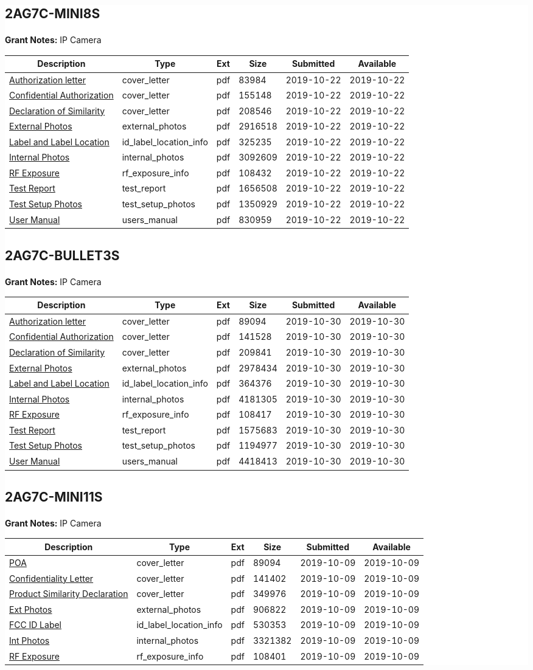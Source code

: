## 2AG7C-MINI8S
**Grant Notes:** IP Camera

| Description | Type | Ext | Size | Submitted | Available |
| ----------- | ---- | --- | ---- | --------- | --------- |
| [Authorization letter](2AG7C-MINI8S/24811cf6b13fcc91190badf6bb842300/4486104.pdf) | cover_letter | pdf | 83984 | 2019-10-22 | 2019-10-22 |
| [Confidential Authorization](2AG7C-MINI8S/24811cf6b13fcc91190badf6bb842300/4486105.pdf) | cover_letter | pdf | 155148 | 2019-10-22 | 2019-10-22 |
| [Declaration of Similarity](2AG7C-MINI8S/24811cf6b13fcc91190badf6bb842300/4486106.pdf) | cover_letter | pdf | 208546 | 2019-10-22 | 2019-10-22 |
| [External Photos](2AG7C-MINI8S/24811cf6b13fcc91190badf6bb842300/4486108.pdf) | external_photos | pdf | 2916518 | 2019-10-22 | 2019-10-22 |
| [Label and Label Location](2AG7C-MINI8S/24811cf6b13fcc91190badf6bb842300/4486109.pdf) | id_label_location_info | pdf | 325235 | 2019-10-22 | 2019-10-22 |
| [Internal Photos](2AG7C-MINI8S/24811cf6b13fcc91190badf6bb842300/4486110.pdf) | internal_photos | pdf | 3092609 | 2019-10-22 | 2019-10-22 |
| [RF Exposure](2AG7C-MINI8S/24811cf6b13fcc91190badf6bb842300/4486116.pdf) | rf_exposure_info | pdf | 108432 | 2019-10-22 | 2019-10-22 |
| [Test Report](2AG7C-MINI8S/24811cf6b13fcc91190badf6bb842300/4486113.pdf) | test_report | pdf | 1656508 | 2019-10-22 | 2019-10-22 |
| [Test Setup Photos](2AG7C-MINI8S/24811cf6b13fcc91190badf6bb842300/4486117.pdf) | test_setup_photos | pdf | 1350929 | 2019-10-22 | 2019-10-22 |
| [User Manual](2AG7C-MINI8S/24811cf6b13fcc91190badf6bb842300/4486115.pdf) | users_manual | pdf | 830959 | 2019-10-22 | 2019-10-22 |
## 2AG7C-BULLET3S
**Grant Notes:** IP Camera

| Description | Type | Ext | Size | Submitted | Available |
| ----------- | ---- | --- | ---- | --------- | --------- |
| [Authorization letter](2AG7C-BULLET3S/d0b02b17ab69132dab2075f3d7213967/4497349.pdf) | cover_letter | pdf | 89094 | 2019-10-30 | 2019-10-30 |
| [Confidential Authorization](2AG7C-BULLET3S/d0b02b17ab69132dab2075f3d7213967/4497350.pdf) | cover_letter | pdf | 141528 | 2019-10-30 | 2019-10-30 |
| [Declaration of Similarity](2AG7C-BULLET3S/d0b02b17ab69132dab2075f3d7213967/4497351.pdf) | cover_letter | pdf | 209841 | 2019-10-30 | 2019-10-30 |
| [External Photos](2AG7C-BULLET3S/d0b02b17ab69132dab2075f3d7213967/4497353.pdf) | external_photos | pdf | 2978434 | 2019-10-30 | 2019-10-30 |
| [Label and Label Location](2AG7C-BULLET3S/d0b02b17ab69132dab2075f3d7213967/4497354.pdf) | id_label_location_info | pdf | 364376 | 2019-10-30 | 2019-10-30 |
| [Internal Photos](2AG7C-BULLET3S/d0b02b17ab69132dab2075f3d7213967/4497355.pdf) | internal_photos | pdf | 4181305 | 2019-10-30 | 2019-10-30 |
| [RF Exposure](2AG7C-BULLET3S/d0b02b17ab69132dab2075f3d7213967/4497361.pdf) | rf_exposure_info | pdf | 108417 | 2019-10-30 | 2019-10-30 |
| [Test Report](2AG7C-BULLET3S/d0b02b17ab69132dab2075f3d7213967/4497358.pdf) | test_report | pdf | 1575683 | 2019-10-30 | 2019-10-30 |
| [Test Setup Photos](2AG7C-BULLET3S/d0b02b17ab69132dab2075f3d7213967/4497359.pdf) | test_setup_photos | pdf | 1194977 | 2019-10-30 | 2019-10-30 |
| [User Manual](2AG7C-BULLET3S/d0b02b17ab69132dab2075f3d7213967/4497360.pdf) | users_manual | pdf | 4418413 | 2019-10-30 | 2019-10-30 |
## 2AG7C-MINI11S
**Grant Notes:** IP Camera

| Description | Type | Ext | Size | Submitted | Available |
| ----------- | ---- | --- | ---- | --------- | --------- |
| [POA](2AG7C-MINI11S/ac3df84f3c4521f649de5e761a04ed44/4473168.pdf) | cover_letter | pdf | 89094 | 2019-10-09 | 2019-10-09 |
| [Confidentiality Letter](2AG7C-MINI11S/ac3df84f3c4521f649de5e761a04ed44/4473169.pdf) | cover_letter | pdf | 141402 | 2019-10-09 | 2019-10-09 |
| [Product Similarity Declaration](2AG7C-MINI11S/ac3df84f3c4521f649de5e761a04ed44/4473170.pdf) | cover_letter | pdf | 349976 | 2019-10-09 | 2019-10-09 |
| [Ext Photos](2AG7C-MINI11S/ac3df84f3c4521f649de5e761a04ed44/4473172.pdf) | external_photos | pdf | 906822 | 2019-10-09 | 2019-10-09 |
| [FCC ID Label](2AG7C-MINI11S/ac3df84f3c4521f649de5e761a04ed44/4473173.pdf) | id_label_location_info | pdf | 530353 | 2019-10-09 | 2019-10-09 |
| [Int Photos](2AG7C-MINI11S/ac3df84f3c4521f649de5e761a04ed44/4473174.pdf) | internal_photos | pdf | 3321382 | 2019-10-09 | 2019-10-09 |
| [RF Exposure](2AG7C-MINI11S/ac3df84f3c4521f649de5e761a04ed44/4473179.pdf) | rf_exposure_info | pdf | 108401 | 2019-10-09 | 2019-10-09 |